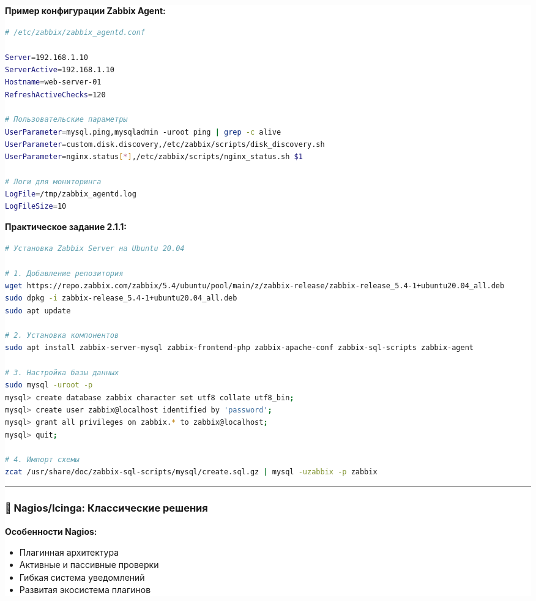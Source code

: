 **Пример конфигурации Zabbix Agent:**

```bash
# /etc/zabbix/zabbix_agentd.conf

Server=192.168.1.10
ServerActive=192.168.1.10
Hostname=web-server-01
RefreshActiveChecks=120

# Пользовательские параметры
UserParameter=mysql.ping,mysqladmin -uroot ping | grep -c alive
UserParameter=custom.disk.discovery,/etc/zabbix/scripts/disk_discovery.sh
UserParameter=nginx.status[*],/etc/zabbix/scripts/nginx_status.sh $1

# Логи для мониторинга
LogFile=/tmp/zabbix_agentd.log
LogFileSize=10
```

**Практическое задание 2.1.1:**
```bash
# Установка Zabbix Server на Ubuntu 20.04

# 1. Добавление репозитория
wget https://repo.zabbix.com/zabbix/5.4/ubuntu/pool/main/z/zabbix-release/zabbix-release_5.4-1+ubuntu20.04_all.deb
sudo dpkg -i zabbix-release_5.4-1+ubuntu20.04_all.deb
sudo apt update

# 2. Установка компонентов
sudo apt install zabbix-server-mysql zabbix-frontend-php zabbix-apache-conf zabbix-sql-scripts zabbix-agent

# 3. Настройка базы данных
sudo mysql -uroot -p
mysql> create database zabbix character set utf8 collate utf8_bin;
mysql> create user zabbix@localhost identified by 'password';
mysql> grant all privileges on zabbix.* to zabbix@localhost;
mysql> quit;

# 4. Импорт схемы
zcat /usr/share/doc/zabbix-sql-scripts/mysql/create.sql.gz | mysql -uzabbix -p zabbix
```

---

### 🔧 Nagios/Icinga: Классические решения

**Особенности Nagios:**
- Плагинная архитектура
- Активные и пассивные проверки
- Гибкая система уведомлений
- Развитая экосистема плагинов
